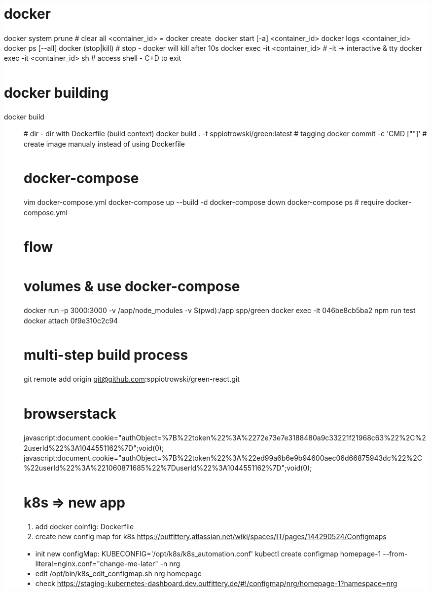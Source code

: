 # docker
docker system prune  # clear all
<container_id> = docker create <image> <cmd>
docker start [-a] <container_id>
docker logs <container_id>
docker ps [--all]
docker (stop|kill) # stop - docker will kill after 10s
docker exec -it <container_id> <cmd>  # -it -> interactive & tty
docker exec -it <container_id> sh     # access shell - C+D to exit
# docker building
docker build <dir>  # dir - dir with Dockerfile (build context)
docker build . -t sppiotrowski/green:latest  # tagging
docker commit -c 'CMD ["<CMD>"]' <running container id>  # create image manualy instead of using Dockerfile
# docker-compose
vim docker-compose.yml
docker-compose up --build -d
docker-compose down
docker-compose ps  # require docker-compose.yml
# flow
# volumes & use docker-compose
docker run -p 3000:3000 -v /app/node_modules -v $(pwd):/app  spp/green
docker exec -it 046be8cb5ba2 npm run test
docker attach 0f9e310c2c94
# multi-step build process
git remote add origin git@github.com:sppiotrowski/green-react.git

# browserstack
javascript:document.cookie="authObject=%7B%22token%22%3A%2272e73e7e3188480a9c33221f21968c63%22%2C%22userId%22%3A1044551162%7D";void(0);
javascript:document.cookie="authObject=%7B%22token%22%3A%22ed99a6b6e9b94600aec06d66875943dc%22%2C%22userId%22%3A%221060871685%22%7DuserId%22%3A1044551162%7D";void(0);
# k8s => new app
1. add docker coinfig: Dockerfile
2. create new config map for k8s
https://outfittery.atlassian.net/wiki/spaces/IT/pages/144290524/Configmaps
* init new configMap:
KUBECONFIG='/opt/k8s/k8s_automation.conf' kubectl create configmap homepage-1 --from-literal=nginx.conf="change-me-later" -n nrg
* edit
/opt/bin/k8s_edit_configmap.sh nrg homepage
* check
https://staging-kubernetes-dashboard.dev.outfittery.de/#!/configmap/nrg/homepage-1?namespace=nrg


[markdown format]: https://github.com/adam-p/markdown-here/wiki/Markdown-Cheatsheet